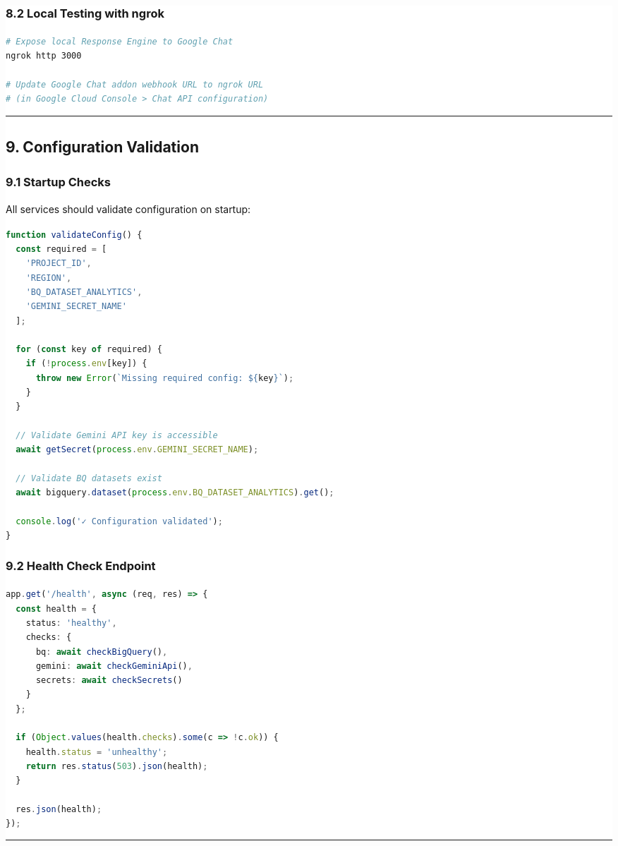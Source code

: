 ### 8.2 Local Testing with ngrok

```bash
# Expose local Response Engine to Google Chat
ngrok http 3000

# Update Google Chat addon webhook URL to ngrok URL
# (in Google Cloud Console > Chat API configuration)
```

---

## 9. Configuration Validation

### 9.1 Startup Checks

All services should validate configuration on startup:

```typescript
function validateConfig() {
  const required = [
    'PROJECT_ID',
    'REGION',
    'BQ_DATASET_ANALYTICS',
    'GEMINI_SECRET_NAME'
  ];
  
  for (const key of required) {
    if (!process.env[key]) {
      throw new Error(`Missing required config: ${key}`);
    }
  }
  
  // Validate Gemini API key is accessible
  await getSecret(process.env.GEMINI_SECRET_NAME);
  
  // Validate BQ datasets exist
  await bigquery.dataset(process.env.BQ_DATASET_ANALYTICS).get();
  
  console.log('✓ Configuration validated');
}
```

### 9.2 Health Check Endpoint

```typescript
app.get('/health', async (req, res) => {
  const health = {
    status: 'healthy',
    checks: {
      bq: await checkBigQuery(),
      gemini: await checkGeminiApi(),
      secrets: await checkSecrets()
    }
  };
  
  if (Object.values(health.checks).some(c => !c.ok)) {
    health.status = 'unhealthy';
    return res.status(503).json(health);
  }
  
  res.json(health);
});
```

---